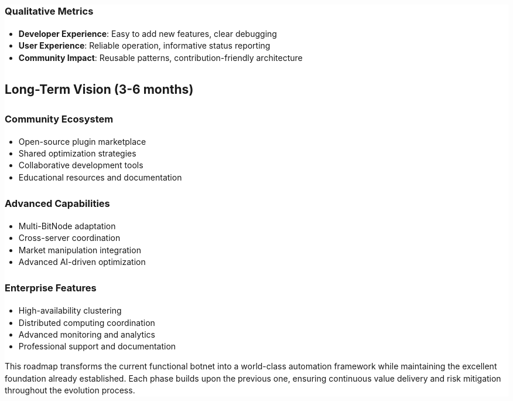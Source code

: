### **Qualitative Metrics**
- **Developer Experience**: Easy to add new features, clear debugging
- **User Experience**: Reliable operation, informative status reporting
- **Community Impact**: Reusable patterns, contribution-friendly architecture

## Long-Term Vision (3-6 months)

### **Community Ecosystem**
- Open-source plugin marketplace
- Shared optimization strategies
- Collaborative development tools
- Educational resources and documentation

### **Advanced Capabilities**
- Multi-BitNode adaptation
- Cross-server coordination
- Market manipulation integration
- Advanced AI-driven optimization

### **Enterprise Features**
- High-availability clustering
- Distributed computing coordination
- Advanced monitoring and analytics
- Professional support and documentation

This roadmap transforms the current functional botnet into a world-class automation framework while maintaining the excellent foundation already established. Each phase builds upon the previous one, ensuring continuous value delivery and risk mitigation throughout the evolution process.